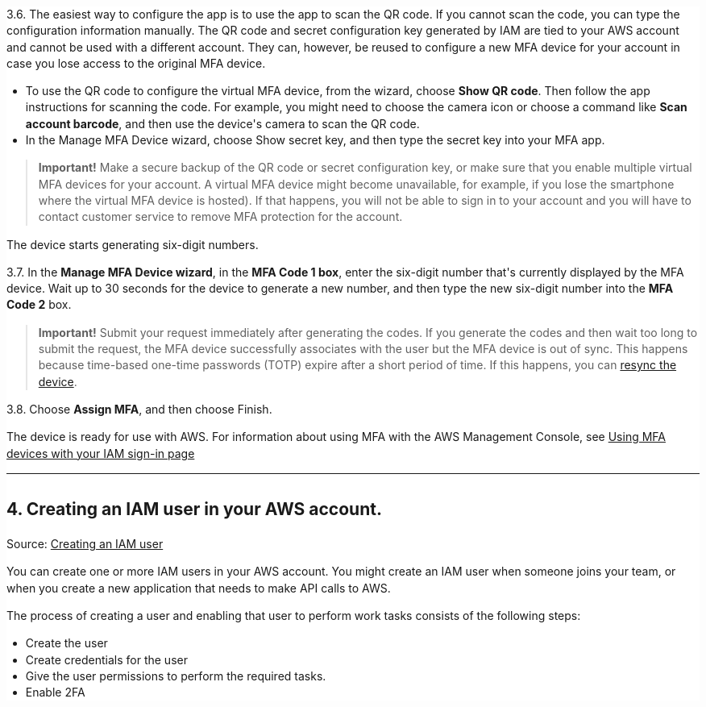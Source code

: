 3.6. The easiest way to configure the app is to use the app to scan the QR code. If you cannot scan the code, you can type the configuration information manually. The QR code and secret configuration key generated by IAM are tied to your AWS account and cannot be used with a different account. They can, however, be reused to configure a new MFA device for your account in case you lose access to the original MFA device.

- To use the QR code to configure the virtual MFA device, from the wizard, choose **Show QR code**. 
    Then follow the app instructions for scanning the code. For example, you might need to choose the camera icon or choose a command like **Scan account barcode**, and then use the device's camera to scan the QR code. 
- In the Manage MFA Device wizard, choose Show secret key, and then type the secret key into your MFA app.


> **Important!**
> Make a secure backup of the QR code or secret configuration key, or make sure that you enable multiple virtual MFA devices for your account. 
> A virtual MFA device might become unavailable, for example, if you lose the smartphone where the virtual MFA device is hosted). 
> If that happens, you will not be able to sign in to your account and you will have to contact customer service to remove MFA protection for the account.

The device starts generating six-digit numbers.
   
3.7. In the **Manage MFA Device wizard**, in the **MFA Code 1 box**, enter the six-digit number that's currently displayed by the MFA device. 
Wait up to 30 seconds for the device to generate a new number, and then type the new six-digit number into the **MFA Code 2** box.
   
> **Important!**
> Submit your request immediately after generating the codes. If you generate the codes and then wait too long to submit the request, the MFA device successfully associates with the user but the MFA device is out of sync. This happens because time-based one-time passwords (TOTP) expire after a short period of time. 
> If this happens, you can [resync the device](https://docs.aws.amazon.com/IAM/latest/UserGuide/id_credentials_mfa_sync.html).
   
3.8. Choose **Assign MFA**, and then choose Finish.
   
The device is ready for use with AWS. For information about using MFA with the AWS Management Console, see [Using MFA devices with your IAM sign-in page](https://docs.aws.amazon.com/IAM/latest/UserGuide/console_sign-in-mfa.html)
   
   
---
## 4. Creating an IAM user in your AWS account.

Source: [Creating an IAM user](https://docs.aws.amazon.com/IAM/latest/UserGuide/id_users_create.html)

You can create one or more IAM users in your AWS account. You might create an IAM user when someone joins your team, or when you create a new application that needs to make API calls to AWS.

The process of creating a user and enabling that user to perform work tasks consists of the following steps:
- Create the user
- Create credentials for the user
- Give the user permissions to perform the required tasks.
- Enable 2FA
